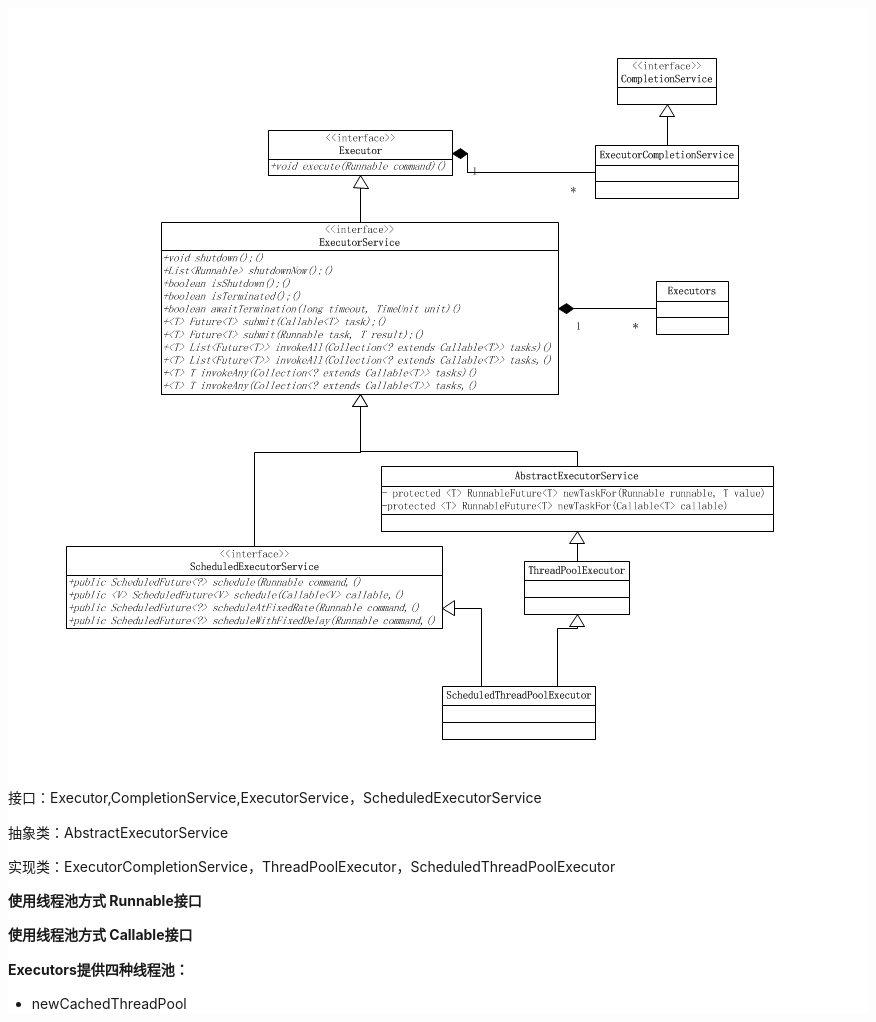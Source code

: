 ![Executor](images/Executor.png)

接口：Executor,CompletionService,ExecutorService，ScheduledExecutorService

抽象类：AbstractExecutorService

实现类：ExecutorCompletionService，ThreadPoolExecutor，ScheduledThreadPoolExecutor


**使用线程池方式 Runnable接口**

**使用线程池方式 Callable接口**

**Executors提供四种线程池：**

- newCachedThreadPool
    